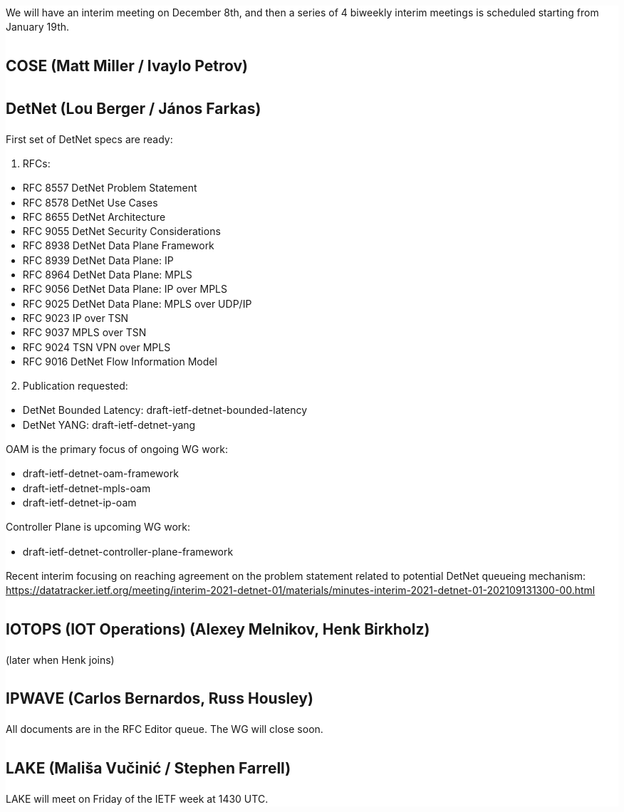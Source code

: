 We will have an interim meeting on December 8th, and then a series of 4 biweekly interim meetings is scheduled starting from January 19th.

## COSE (Matt Miller / Ivaylo Petrov)


## DetNet (Lou Berger / János Farkas)

First set of DetNet specs are ready:
1. RFCs:
* RFC 8557 DetNet Problem Statement
* RFC 8578 DetNet Use Cases
* RFC 8655 DetNet Architecture
* RFC 9055 DetNet Security Considerations
* RFC 8938 DetNet Data Plane Framework 
* RFC 8939 DetNet Data Plane: IP 
* RFC 8964 DetNet Data Plane: MPLS 
* RFC 9056 DetNet Data Plane: IP over MPLS 
* RFC 9025 DetNet Data Plane: MPLS over UDP/IP
* RFC 9023 IP over TSN
* RFC 9037 MPLS over TSN
* RFC 9024 TSN VPN over MPLS
* RFC 9016 DetNet Flow Information Model

2. Publication requested:
* DetNet Bounded Latency: draft-ietf-detnet-bounded-latency
* DetNet YANG: draft-ietf-detnet-yang

OAM is the primary focus of ongoing WG work:
* draft-ietf-detnet-oam-framework
* draft-ietf-detnet-mpls-oam
* draft-ietf-detnet-ip-oam

Controller Plane is upcoming WG work:
* draft-ietf-detnet-controller-plane-framework

Recent interim focusing on reaching agreement on the problem statement related to potential DetNet queueing mechanism: https://datatracker.ietf.org/meeting/interim-2021-detnet-01/materials/minutes-interim-2021-detnet-01-202109131300-00.html



## IOTOPS (IOT Operations) (Alexey Melnikov, Henk Birkholz)

(later when Henk joins)

## IPWAVE (Carlos Bernardos, Russ Housley)

All documents are in the RFC Editor queue.  The WG will close soon.

## LAKE (Mališa Vučinić / Stephen Farrell)
LAKE will meet on Friday of the IETF week at 1430 UTC.
